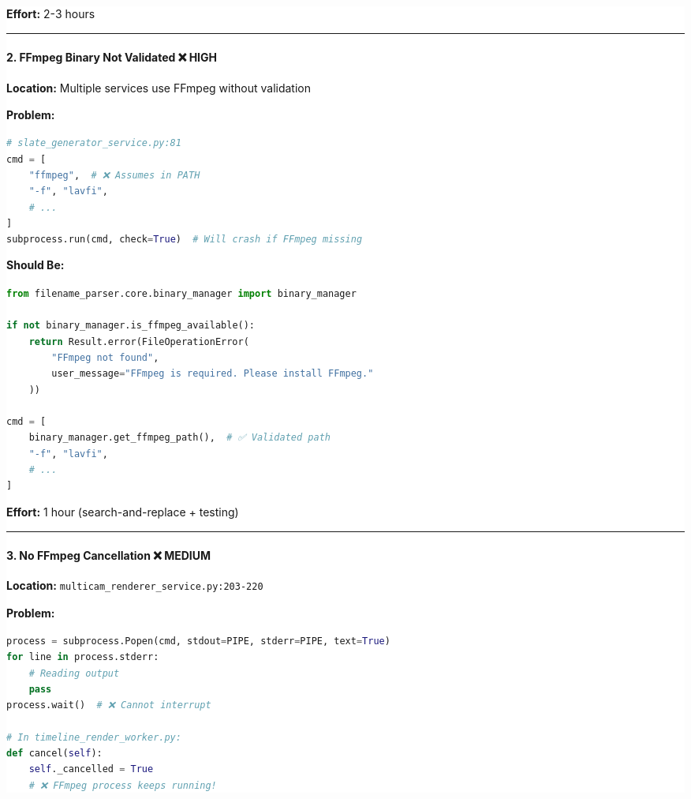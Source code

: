 **Effort:** 2-3 hours

---

#### 2. FFmpeg Binary Not Validated ❌ **HIGH**

**Location:** Multiple services use FFmpeg without validation

**Problem:**
```python
# slate_generator_service.py:81
cmd = [
    "ffmpeg",  # ❌ Assumes in PATH
    "-f", "lavfi",
    # ...
]
subprocess.run(cmd, check=True)  # Will crash if FFmpeg missing
```

**Should Be:**
```python
from filename_parser.core.binary_manager import binary_manager

if not binary_manager.is_ffmpeg_available():
    return Result.error(FileOperationError(
        "FFmpeg not found",
        user_message="FFmpeg is required. Please install FFmpeg."
    ))

cmd = [
    binary_manager.get_ffmpeg_path(),  # ✅ Validated path
    "-f", "lavfi",
    # ...
]
```

**Effort:** 1 hour (search-and-replace + testing)

---

#### 3. No FFmpeg Cancellation ❌ **MEDIUM**

**Location:** `multicam_renderer_service.py:203-220`

**Problem:**
```python
process = subprocess.Popen(cmd, stdout=PIPE, stderr=PIPE, text=True)
for line in process.stderr:
    # Reading output
    pass
process.wait()  # ❌ Cannot interrupt

# In timeline_render_worker.py:
def cancel(self):
    self._cancelled = True
    # ❌ FFmpeg process keeps running!
```
